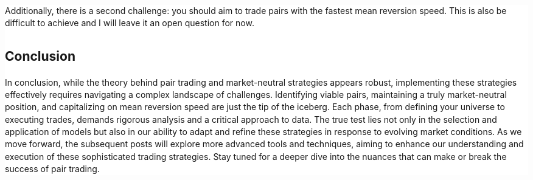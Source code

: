 Additionally, there is a second challenge: you should aim to trade pairs with the fastest mean reversion speed. This is also be difficult to achieve and I will leave it an open question for now.

## Conclusion

In conclusion, while the theory behind pair trading and market-neutral strategies appears robust, implementing these strategies effectively requires navigating a complex landscape of challenges. Identifying viable pairs, maintaining a truly market-neutral position, and capitalizing on mean reversion speed are just the tip of the iceberg. Each phase, from defining your universe to executing trades, demands rigorous analysis and a critical approach to data. The true test lies not only in the selection and application of models but also in our ability to adapt and refine these strategies in response to evolving market conditions. As we move forward, the subsequent posts will explore more advanced tools and techniques, aiming to enhance our understanding and execution of these sophisticated trading strategies. Stay tuned for a deeper dive into the nuances that can make or break the success of pair trading.


